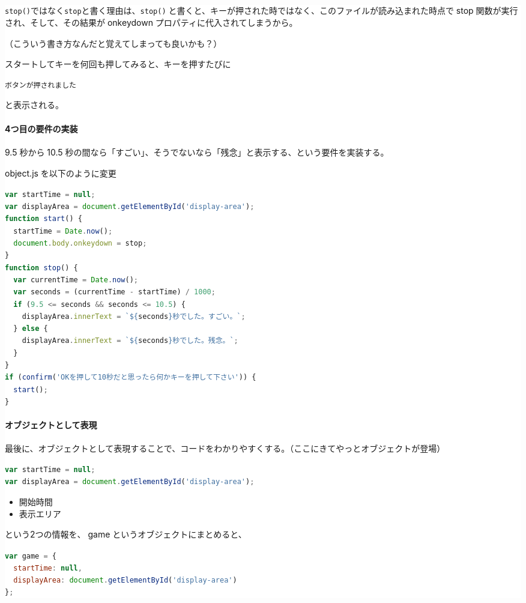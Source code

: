 `stop()`ではなく`stop`と書く理由は、`stop()` と書くと、キーが押された時ではなく、このファイルが読み込まれた時点で stop 関数が実行され、そして、その結果が onkeydown プロパティに代入されてしまうから。

（こういう書き方なんだと覚えてしまっても良いかも？）

スタートしてキーを何回も押してみると、キーを押すたびに

`ボタンが押されました`

と表示される。

#### 4つ目の要件の実装

9.5 秒から 10.5 秒の間なら「すごい」、そうでないなら「残念」と表示する、という要件を実装する。

object.js を以下のように変更

```js
var startTime = null;
var displayArea = document.getElementById('display-area');
function start() {
  startTime = Date.now();
  document.body.onkeydown = stop;
}
function stop() {
  var currentTime = Date.now();
  var seconds = (currentTime - startTime) / 1000;
  if (9.5 <= seconds && seconds <= 10.5) {
    displayArea.innerText = `${seconds}秒でした。すごい。`;
  } else {
    displayArea.innerText = `${seconds}秒でした。残念。`;
  }
}
if (confirm('OKを押して10秒だと思ったら何かキーを押して下さい')) {
  start();
}
```

#### オブジェクトとして表現

最後に、オブジェクトとして表現することで、コードをわかりやすくする。（ここにきてやっとオブジェクトが登場）

```js
var startTime = null;
var displayArea = document.getElementById('display-area');
```

- 開始時間
- 表示エリア
  
という2つの情報を、 game というオブジェクトにまとめると、

```js
var game = {
  startTime: null,
  displayArea: document.getElementById('display-area')
};
```
